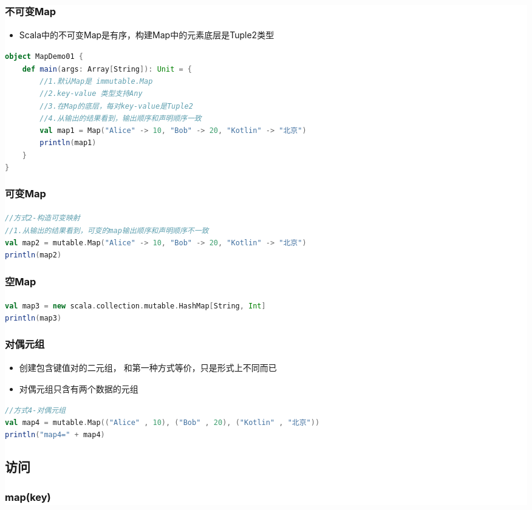 

### 不可变Map

- Scala中的不可变Map是有序，构建Map中的元素底层是Tuple2类型

```scala
object MapDemo01 {
    def main(args: Array[String]): Unit = {
        //1.默认Map是 immutable.Map
        //2.key-value 类型支持Any
        //3.在Map的底层，每对key-value是Tuple2
        //4.从输出的结果看到，输出顺序和声明顺序一致
        val map1 = Map("Alice" -> 10, "Bob" -> 20, "Kotlin" -> "北京")
        println(map1)
    }
}
```



### 可变Map

```scala
//方式2-构造可变映射
//1.从输出的结果看到，可变的map输出顺序和声明顺序不一致
val map2 = mutable.Map("Alice" -> 10, "Bob" -> 20, "Kotlin" -> "北京")
println(map2)
```



### 空Map

```scala
val map3 = new scala.collection.mutable.HashMap[String, Int]
println(map3)
```



### 对偶元组

- 创建包含键值对的二元组， 和第一种方式等价，只是形式上不同而已

- 对偶元组只含有两个数据的元组

```scala
//方式4-对偶元组
val map4 = mutable.Map(("Alice" , 10), ("Bob" , 20), ("Kotlin" , "北京"))
println("map4=" + map4)
```



## 访问



### map(key)
